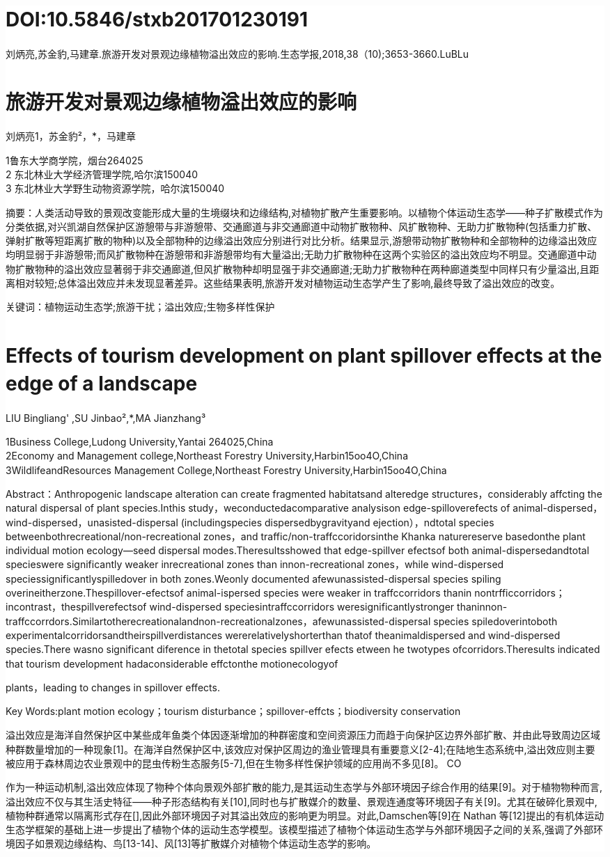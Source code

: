 # DOI:10.5846/stxb201701230191

刘炳亮,苏金豹,马建章.旅游开发对景观边缘植物溢出效应的影响.生态学报,2018,38（10);3653-3660.LuBLu

# 旅游开发对景观边缘植物溢出效应的影响

刘炳亮1，苏金豹²，\*，马建章

1鲁东大学商学院，烟台264025  
2 东北林业大学经济管理学院,哈尔滨150040  
3 东北林业大学野生动物资源学院，哈尔滨150040

摘要：人类活动导致的景观改变能形成大量的生境缀块和边缘结构,对植物扩散产生重要影响。以植物个体运动生态学——种子扩散模式作为分类依据,对兴凯湖自然保护区游憩带与非游憩带、交通廊道与非交通廊道中动物扩散物种、风扩散物种、无助力扩散物种(包括重力扩散、弹射扩散等短距离扩散的物种)以及全部物种的边缘溢出效应分别进行对比分析。结果显示,游憩带动物扩散物种和全部物种的边缘溢出效应均明显弱于非游憩带;而风扩散物种在游憩带和非游憩带均有大量溢出;无助力扩散物种在这两个实验区的溢出效应均不明显。交通廊道中动物扩散物种的溢出效应显著弱于非交通廊道,但风扩散物种却明显强于非交通廊道;无助力扩散物种在两种廊道类型中同样只有少量溢出,且距离相对较短;总体溢出效应并未发现显著差异。这些结果表明,旅游开发对植物运动生态学产生了影响,最终导致了溢出效应的改变。

关键词：植物运动生态学;旅游干扰；溢出效应;生物多样性保护

# Effects of tourism development on plant spillover effects at the edge of a landscape

LIU Bingliang' ,SU Jinbao²,\*,MA Jianzhang³

1Business College,Ludong University,Yantai 264025,China   
2Economy and Management college,Northeast Forestry University,Harbin15oo4O,China   
3WildlifeandResources Management College,Northeast Forestry University,Harbin15oo4O,China

Abstract：Anthropogenic landscape alteration can create fragmented habitatsand alteredge structures，considerably affcting the natural dispersal of plant species.Inthis study，weconductedacomparative analysison edge-spilloverefects of animal-dispersed，wind-dispersed，unasisted-dispersal (includingspecies dispersedbygravityand ejection），ndtotal species betweenbothrecreational/non-recreational zones，and traffic/non-traffccoridorsinthe Khanka naturereserve basedonthe plant individual motion ecology—seed dispersal modes.Theresultsshowed that edge-spillver efectsof both animal-dispersedandtotal specieswere significantly weaker inrecreational zones than innon-recreational zones，while wind-dispersed speciessignificantlyspilledover in both zones.Weonly documented afewunassisted-dispersal species spiling overineitherzone.Thespillover-efectsof animal-ispersed species were weaker in traffccorridors thanin nontrfficcorridors；incontrast，thespillverefectsof wind-dispersed speciesintraffccorridors weresignificantlystronger thaninnon-traffccorrdors.Similartotherecreationalandnon-recreationalzones，afewunassisted-dispersal species spiledoverintoboth experimentalcorridorsandtheirspillverdistances wererelativelyshorterthan thatof theanimaldispersed and wind-dispersed species.There wasno significant diference in thetotal species spillver efects etween he twotypes ofcorridors.Theresults indicated that tourism development hadaconsiderable effctonthe motionecologyof

plants，leading to changes in spillover effects.

Key Words:plant motion ecology；tourism disturbance；spillover-effcts；biodiversity conservation

溢出效应是海洋自然保护区中某些成年鱼类个体因逐渐增加的种群密度和空间资源压力而趋于向保护区边界外部扩散、并由此导致周边区域种群数量增加的一种现象[1]。在海洋自然保护区中,该效应对保护区周边的渔业管理具有重要意义[2-4];在陆地生态系统中,溢出效应则主要被应用于森林周边农业景观中的昆虫传粉生态服务[5-7],但在生物多样性保护领域的应用尚不多见[8]。 CO

作为一种运动机制,溢出效应体现了物种个体向景观外部扩散的能力,是其运动生态学与外部环境因子综合作用的结果[9]。对于植物物种而言,溢出效应不仅与其生活史特征——种子形态结构有关[10],同时也与扩散媒介的数量、景观连通度等环境因子有关[9]。尤其在破碎化景观中,植物种群通常以隔离形式存在[],因此外部环境因子对其溢出效应的影响更为明显。对此,Damschen等[9]在 Nathan 等[12]提出的有机体运动生态学框架的基础上进一步提出了植物个体的运动生态学模型。该模型描述了植物个体运动生态学与外部环境因子之间的关系,强调了外部环境因子如景观边缘结构、鸟[13-14]、风[13]等扩散媒介对植物个体运动生态学的影响。
